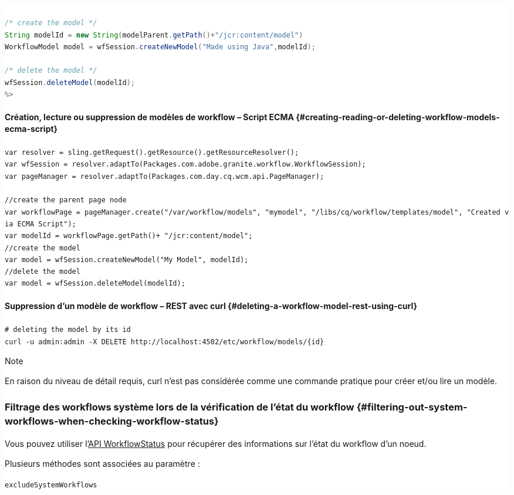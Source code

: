 ```java

/* create the model */
String modelId = new String(modelParent.getPath()+"/jcr:content/model")
WorkflowModel model = wfSession.createNewModel("Made using Java",modelId);

/* delete the model */
wfSession.deleteModel(modelId);
%>
```

#### Création, lecture ou suppression de modèles de workflow – Script ECMA {#creating-reading-or-deleting-workflow-models-ecma-script}

```
var resolver = sling.getRequest().getResource().getResourceResolver();
var wfSession = resolver.adaptTo(Packages.com.adobe.granite.workflow.WorkflowSession);
var pageManager = resolver.adaptTo(Packages.com.day.cq.wcm.api.PageManager);

//create the parent page node
var workflowPage = pageManager.create("/var/workflow/models", "mymodel", "/libs/cq/workflow/templates/model", "Created via ECMA Script");
var modelId = workflowPage.getPath()+ "/jcr:content/model";
//create the model
var model = wfSession.createNewModel("My Model", modelId);
//delete the model
var model = wfSession.deleteModel(modelId);
```

#### Suppression d’un modèle de workflow – REST avec curl {#deleting-a-workflow-model-rest-using-curl}

```shell
# deleting the model by its id
curl -u admin:admin -X DELETE http://localhost:4502/etc/workflow/models/{id}
```

>[!NOTE]
>
>En raison du niveau de détail requis, curl n’est pas considérée comme une commande pratique pour créer et/ou lire un modèle.

### Filtrage des workflows système lors de la vérification de l’état du workflow  {#filtering-out-system-workflows-when-checking-workflow-status}

Vous pouvez utiliser l’[API WorkflowStatus](https://helpx.adobe.com/experience-manager/6-4/sites/developing/using/reference-materials/javadoc/com/adobe/granite/workflow/status/WorkflowStatus.html) pour récupérer des informations sur l’état du workflow d’un noeud.

Plusieurs méthodes sont associées au paramètre :

`excludeSystemWorkflows`

